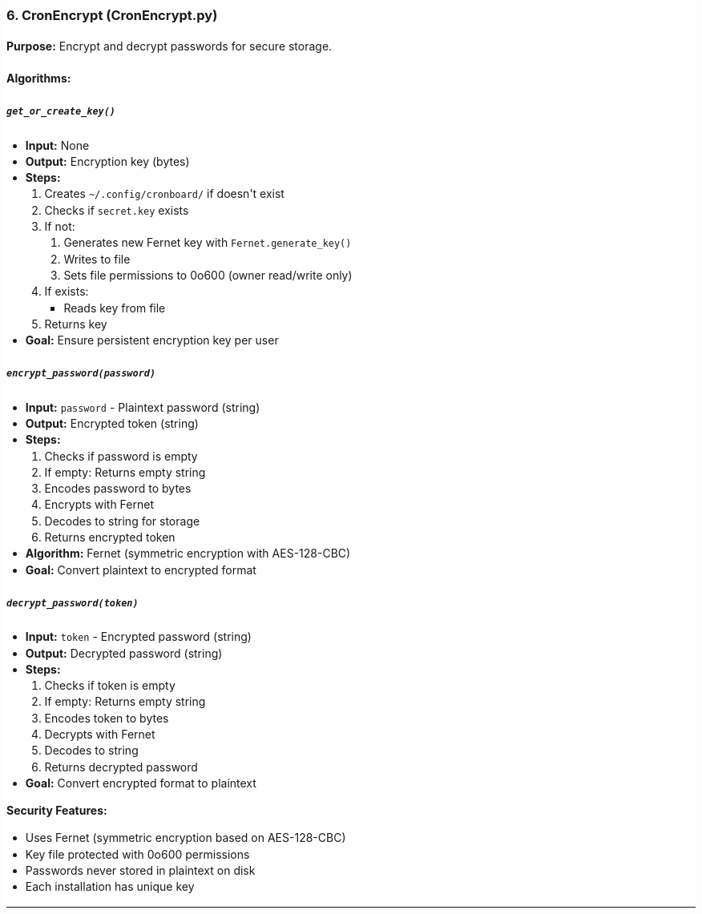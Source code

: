 ### 6. CronEncrypt (CronEncrypt.py)

**Purpose:** Encrypt and decrypt passwords for secure storage.

#### Algorithms:

##### `get_or_create_key()`

- **Input:** None
- **Output:** Encryption key (bytes)
- **Steps:**
    1. Creates `~/.config/cronboard/` if doesn't exist
    2. Checks if `secret.key` exists
    3. If not:
        1. Generates new Fernet key with `Fernet.generate_key()`
        2. Writes to file
        3. Sets file permissions to 0o600 (owner read/write only)
    4. If exists:
        - Reads key from file
    5. Returns key
- **Goal:** Ensure persistent encryption key per user

##### `encrypt_password(password)`

- **Input:** `password` - Plaintext password (string)
- **Output:** Encrypted token (string)
- **Steps:**
    1. Checks if password is empty
    2. If empty: Returns empty string
    3. Encodes password to bytes
    4. Encrypts with Fernet
    5. Decodes to string for storage
    6. Returns encrypted token
- **Algorithm:** Fernet (symmetric encryption with AES-128-CBC)
- **Goal:** Convert plaintext to encrypted format

##### `decrypt_password(token)`

- **Input:** `token` - Encrypted password (string)
- **Output:** Decrypted password (string)
- **Steps:**
    1. Checks if token is empty
    2. If empty: Returns empty string
    3. Encodes token to bytes
    4. Decrypts with Fernet
    5. Decodes to string
    6. Returns decrypted password
- **Goal:** Convert encrypted format to plaintext

**Security Features:**

- Uses Fernet (symmetric encryption based on AES-128-CBC)
- Key file protected with 0o600 permissions
- Passwords never stored in plaintext on disk
- Each installation has unique key

---